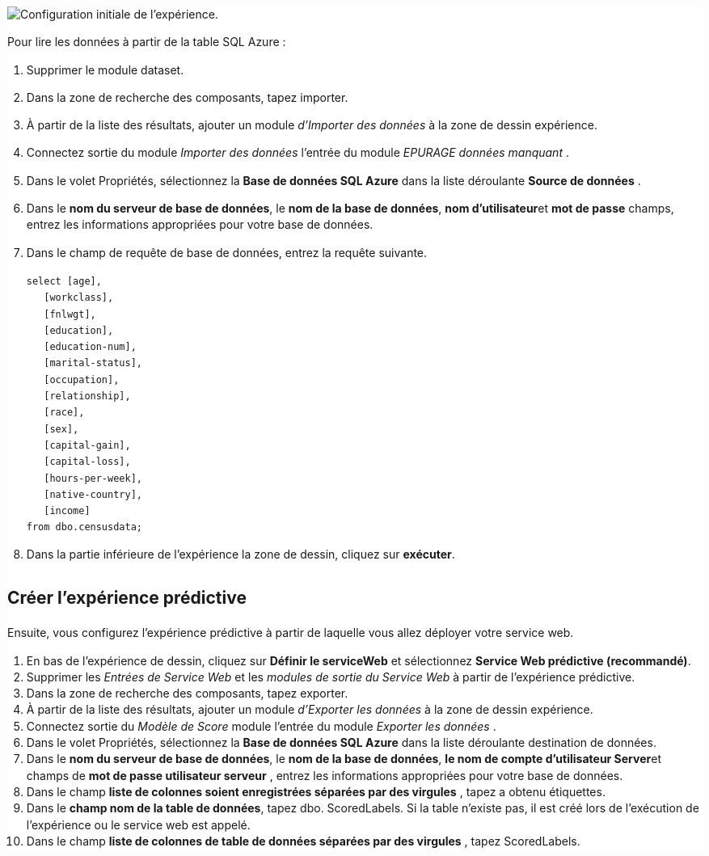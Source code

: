 ![Configuration initiale de l’expérience.](./media/machine-learning-web-services-that-use-import-export-modules/initial-look-of-experiment.png)
  

Pour lire les données à partir de la table SQL Azure :

1.  Supprimer le module dataset.
2.  Dans la zone de recherche des composants, tapez importer.
3.  À partir de la liste des résultats, ajouter un module *d’Importer des données* à la zone de dessin expérience.
4.  Connectez sortie du module *Importer des données* l’entrée du module *EPURAGE données manquant* .
5.  Dans le volet Propriétés, sélectionnez la **Base de données SQL Azure** dans la liste déroulante **Source de données** .
6.  Dans le **nom du serveur de base de données**, le **nom de la base de données**, **nom d’utilisateur**et **mot de passe** champs, entrez les informations appropriées pour votre base de données.
7.  Dans le champ de requête de base de données, entrez la requête suivante.

        select [age],
           [workclass],
           [fnlwgt],
           [education],
           [education-num],
           [marital-status],
           [occupation],
           [relationship],
           [race],
           [sex],
           [capital-gain],
           [capital-loss],
           [hours-per-week],
           [native-country],
           [income]
        from dbo.censusdata;

8.  Dans la partie inférieure de l’expérience la zone de dessin, cliquez sur **exécuter**.

## <a name="create-the-predictive-experiment"></a>Créer l’expérience prédictive

Ensuite, vous configurez l’expérience prédictive à partir de laquelle vous allez déployer votre service web.

1.  En bas de l’expérience de dessin, cliquez sur **Définir le serviceWeb** et sélectionnez **Service Web prédictive (recommandé)**.
2.  Supprimer les *Entrées de Service Web* et les *modules de sortie du Service Web* à partir de l’expérience prédictive. 
3.  Dans la zone de recherche des composants, tapez exporter.
4.  À partir de la liste des résultats, ajouter un module *d’Exporter les données* à la zone de dessin expérience.
5.  Connectez sortie du *Modèle de Score* module l’entrée du module *Exporter les données* . 
6.  Dans le volet Propriétés, sélectionnez la **Base de données SQL Azure** dans la liste déroulante destination de données.
7.  Dans le **nom du serveur de base de données**, le **nom de la base de données**, **le nom de compte d’utilisateur Server**et champs de **mot de passe utilisateur serveur** , entrez les informations appropriées pour votre base de données.
8.  Dans le champ **liste de colonnes soient enregistrées séparées par des virgules** , tapez a obtenu étiquettes.
9.  Dans le **champ nom de la table de données**, tapez dbo. ScoredLabels. Si la table n’existe pas, il est créé lors de l’exécution de l’expérience ou le service web est appelé.
10. Dans le champ **liste de colonnes de table de données séparées par des virgules** , tapez ScoredLabels.
